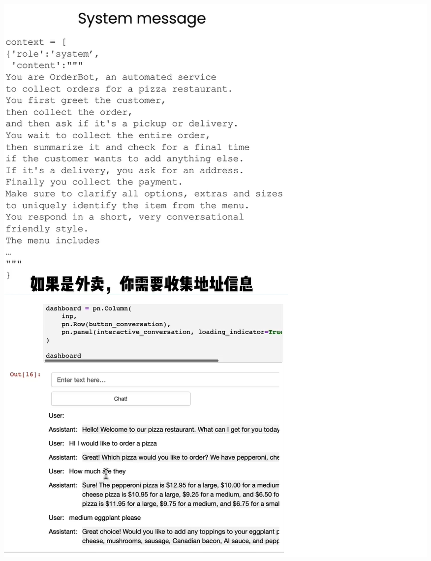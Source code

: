 ![](吴恩达-Prompt.assets/2023-05-07-12-16-46-image.png)

![](吴恩达-Prompt.assets/2023-05-07-12-17-10-image.png)
